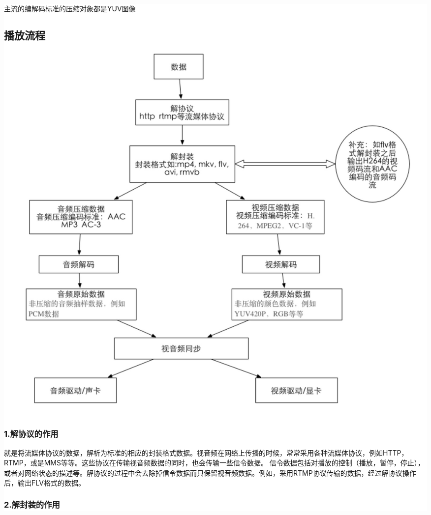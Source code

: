 

主流的编解码标准的压缩对象都是YUV图像

## 播放流程

![音视频播放流程](https://raw.githubusercontent.com/sheltonliu/sheltonliu.github.io/hexo/blog/MarkdownPhotos/2017/10/10/ffmpeg_play.png)

### 1.解协议的作用

就是将流媒体协议的数据，解析为标准的相应的封装格式数据。视音频在网络上传播的时候，常常采用各种流媒体协议，例如HTTP，RTMP，或是MMS等等。这些协议在传输视音频数据的同时，也会传输一些信令数据。
 	信令数据包括对播放的控制（播放，暂停，停止），或者对网络状态的描述等。解协议的过程中会去除掉信令数据而只保留视音频数据。例如，采用RTMP协议传输的数据，经过解协议操作后，输出FLV格式的数据。

### 2.解封装的作用
